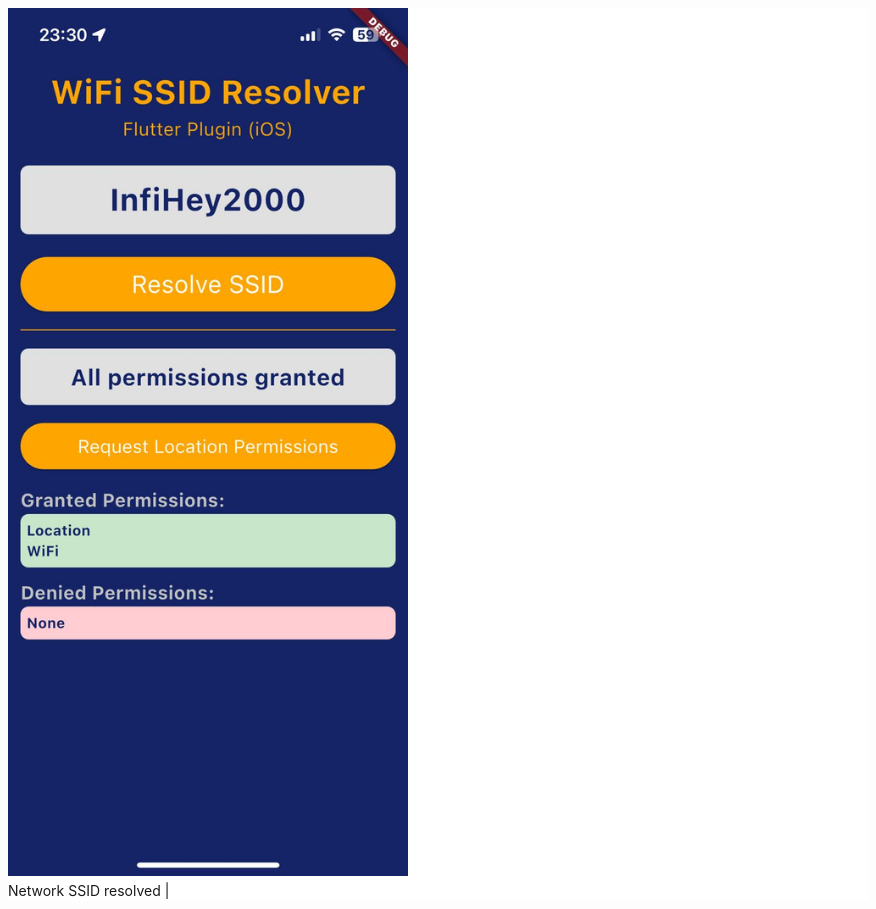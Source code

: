 <img src="https://raw.githubusercontent.com/raoulsson/ssid_resolver_flutter/master/res//ssid_resolver_flutter_ios_4.jpeg" alt="Network SSID resolved" width="400"/><br />Network SSID resolved                   |
